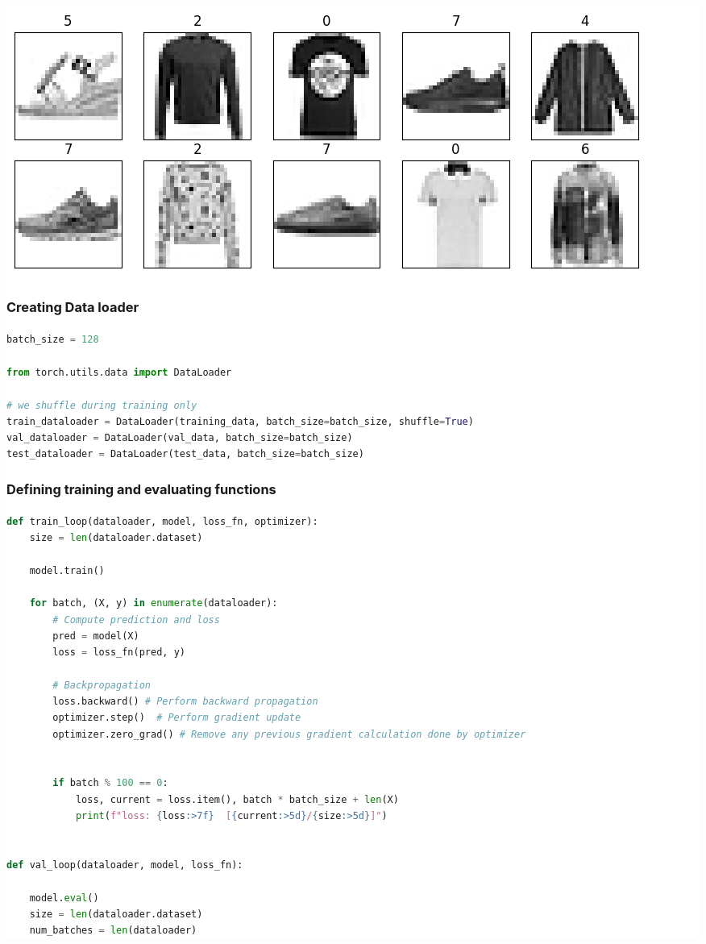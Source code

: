 
    
![png](images/Pytorch_practice_3_33_0.png)
    


### Creating Data loader


```python
batch_size = 128

from torch.utils.data import DataLoader

# we shuffle during training only
train_dataloader = DataLoader(training_data, batch_size=batch_size, shuffle=True)
val_dataloader = DataLoader(val_data, batch_size=batch_size)
test_dataloader = DataLoader(test_data, batch_size=batch_size)
```

### Defining training and evaluating functions


```python
def train_loop(dataloader, model, loss_fn, optimizer):
    size = len(dataloader.dataset)

    model.train()
    
    for batch, (X, y) in enumerate(dataloader):
        # Compute prediction and loss
        pred = model(X)
        loss = loss_fn(pred, y)

        # Backpropagation
        loss.backward() # Perform backward propagation
        optimizer.step()  # Perform gradient update
        optimizer.zero_grad() # Remove any previous gradient calculation done by optimizer
         

        if batch % 100 == 0:
            loss, current = loss.item(), batch * batch_size + len(X)
            print(f"loss: {loss:>7f}  [{current:>5d}/{size:>5d}]")


def val_loop(dataloader, model, loss_fn):

    model.eval()
    size = len(dataloader.dataset)
    num_batches = len(dataloader)
```